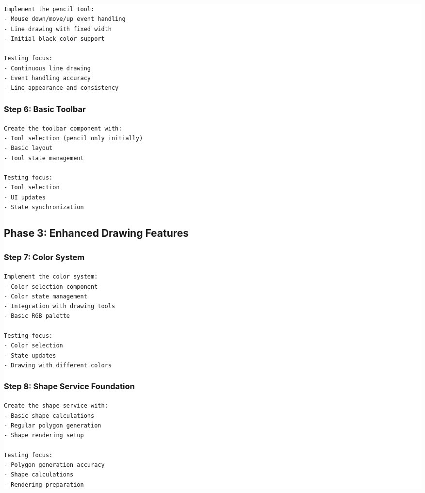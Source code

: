 ```text
Implement the pencil tool:
- Mouse down/move/up event handling
- Line drawing with fixed width
- Initial black color support

Testing focus:
- Continuous line drawing
- Event handling accuracy
- Line appearance and consistency
```

### Step 6: Basic Toolbar

```text
Create the toolbar component with:
- Tool selection (pencil only initially)
- Basic layout
- Tool state management

Testing focus:
- Tool selection
- UI updates
- State synchronization
```

## Phase 3: Enhanced Drawing Features

### Step 7: Color System

```text
Implement the color system:
- Color selection component
- Color state management
- Integration with drawing tools
- Basic RGB palette

Testing focus:
- Color selection
- State updates
- Drawing with different colors
```

### Step 8: Shape Service Foundation

```text
Create the shape service with:
- Basic shape calculations
- Regular polygon generation
- Shape rendering setup

Testing focus:
- Polygon generation accuracy
- Shape calculations
- Rendering preparation
```

